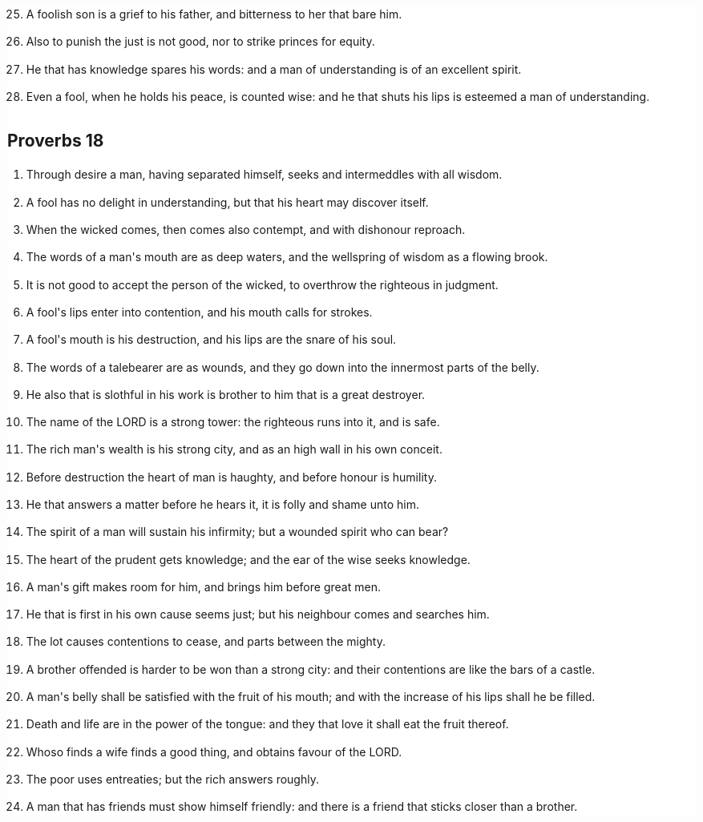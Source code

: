 25. A foolish son is a grief to his father, and bitterness to her that bare him.

26. Also to punish the just is not good, nor to strike princes for equity.

27. He that has knowledge spares his words: and a man of understanding is of an excellent spirit.

28. Even a fool, when he holds his peace, is counted wise: and he that shuts his lips is esteemed a man of understanding.

## Proverbs 18

1. Through desire a man, having separated himself, seeks and intermeddles with all wisdom.

2. A fool has no delight in understanding, but that his heart may discover itself.

3. When the wicked comes, then comes also contempt, and with dishonour reproach.

4. The words of a man's mouth are as deep waters, and the wellspring of wisdom as a flowing brook.

5. It is not good to accept the person of the wicked, to overthrow the righteous in judgment.

6. A fool's lips enter into contention, and his mouth calls for strokes.

7. A fool's mouth is his destruction, and his lips are the snare of his soul.

8. The words of a talebearer are as wounds, and they go down into the innermost parts of the belly.

9. He also that is slothful in his work is brother to him that is a great destroyer.

10. The name of the LORD is a strong tower: the righteous runs into it, and is safe.

11. The rich man's wealth is his strong city, and as an high wall in his own conceit.

12. Before destruction the heart of man is haughty, and before honour is humility.

13. He that answers a matter before he hears it, it is folly and shame unto him.

14. The spirit of a man will sustain his infirmity; but a wounded spirit who can bear?

15. The heart of the prudent gets knowledge; and the ear of the wise seeks knowledge.

16. A man's gift makes room for him, and brings him before great men.

17. He that is first in his own cause seems just; but his neighbour comes and searches him.

18. The lot causes contentions to cease, and parts between the mighty.

19. A brother offended is harder to be won than a strong city: and their contentions are like the bars of a castle.

20. A man's belly shall be satisfied with the fruit of his mouth; and with the increase of his lips shall he be filled.

21. Death and life are in the power of the tongue: and they that love it shall eat the fruit thereof.

22. Whoso finds a wife finds a good thing, and obtains favour of the LORD.

23. The poor uses entreaties; but the rich answers roughly.

24. A man that has friends must show himself friendly: and there is a friend that sticks closer than a brother.
